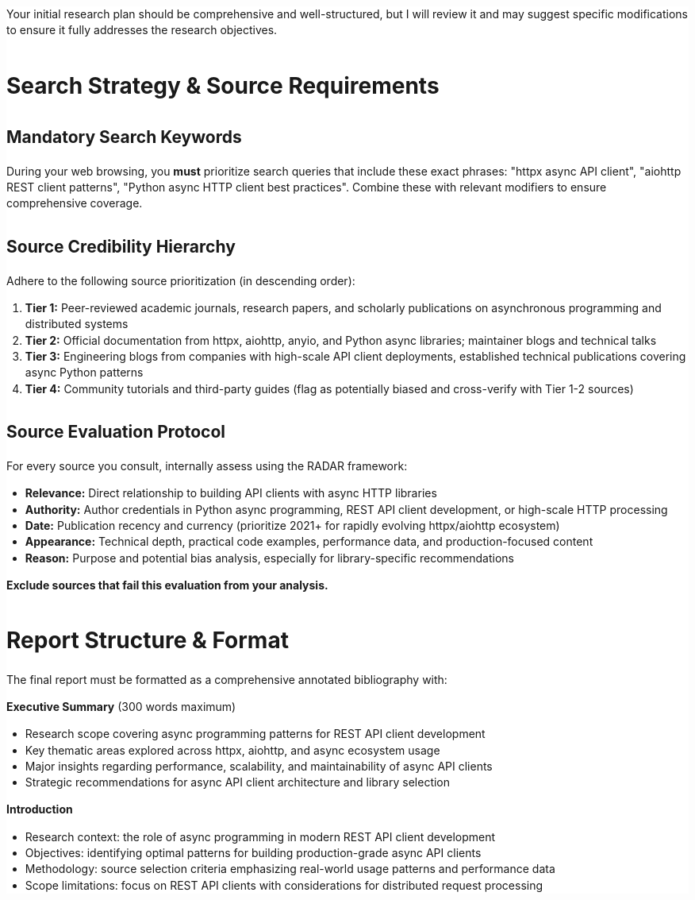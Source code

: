 Your initial research plan should be comprehensive and well-structured, but I will review it and may suggest specific modifications to ensure it fully addresses the research objectives.

# Search Strategy & Source Requirements

## Mandatory Search Keywords
During your web browsing, you **must** prioritize search queries that include these exact phrases: "httpx async API client", "aiohttp REST client patterns", "Python async HTTP client best practices". Combine these with relevant modifiers to ensure comprehensive coverage.

## Source Credibility Hierarchy
Adhere to the following source prioritization (in descending order):
1. **Tier 1:** Peer-reviewed academic journals, research papers, and scholarly publications on asynchronous programming and distributed systems
2. **Tier 2:** Official documentation from httpx, aiohttp, anyio, and Python async libraries; maintainer blogs and technical talks
3. **Tier 3:** Engineering blogs from companies with high-scale API client deployments, established technical publications covering async Python patterns
4. **Tier 4:** Community tutorials and third-party guides (flag as potentially biased and cross-verify with Tier 1-2 sources)

## Source Evaluation Protocol
For every source you consult, internally assess using the RADAR framework:
- **Relevance:** Direct relationship to building API clients with async HTTP libraries
- **Authority:** Author credentials in Python async programming, REST API client development, or high-scale HTTP processing
- **Date:** Publication recency and currency (prioritize 2021+ for rapidly evolving httpx/aiohttp ecosystem)
- **Appearance:** Technical depth, practical code examples, performance data, and production-focused content
- **Reason:** Purpose and potential bias analysis, especially for library-specific recommendations

**Exclude sources that fail this evaluation from your analysis.**

# Report Structure & Format

The final report must be formatted as a comprehensive annotated bibliography with:

**Executive Summary** (300 words maximum)
- Research scope covering async programming patterns for REST API client development
- Key thematic areas explored across httpx, aiohttp, and async ecosystem usage
- Major insights regarding performance, scalability, and maintainability of async API clients
- Strategic recommendations for async API client architecture and library selection

**Introduction**
- Research context: the role of async programming in modern REST API client development
- Objectives: identifying optimal patterns for building production-grade async API clients
- Methodology: source selection criteria emphasizing real-world usage patterns and performance data
- Scope limitations: focus on REST API clients with considerations for distributed request processing
